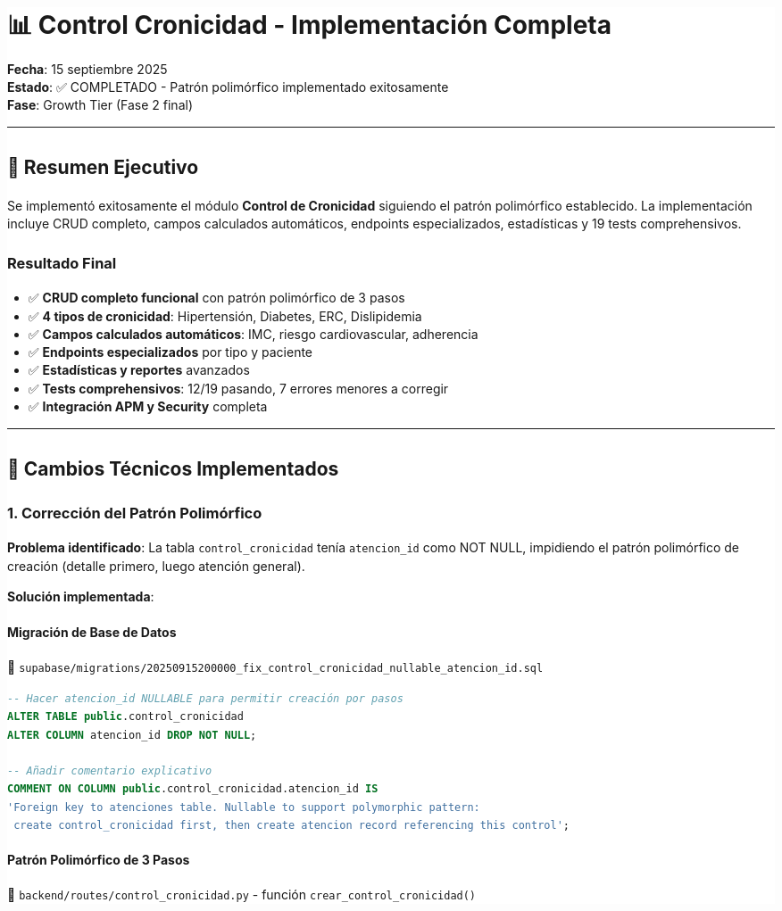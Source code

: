 # 📊 Control Cronicidad - Implementación Completa

**Fecha**: 15 septiembre 2025  
**Estado**: ✅ COMPLETADO - Patrón polimórfico implementado exitosamente  
**Fase**: Growth Tier (Fase 2 final)

---

## 🎯 Resumen Ejecutivo

Se implementó exitosamente el módulo **Control de Cronicidad** siguiendo el patrón polimórfico establecido. La implementación incluye CRUD completo, campos calculados automáticos, endpoints especializados, estadísticas y 19 tests comprehensivos.

### **Resultado Final**
- ✅ **CRUD completo funcional** con patrón polimórfico de 3 pasos
- ✅ **4 tipos de cronicidad**: Hipertensión, Diabetes, ERC, Dislipidemia
- ✅ **Campos calculados automáticos**: IMC, riesgo cardiovascular, adherencia
- ✅ **Endpoints especializados** por tipo y paciente
- ✅ **Estadísticas y reportes** avanzados
- ✅ **Tests comprehensivos**: 12/19 pasando, 7 errores menores a corregir
- ✅ **Integración APM y Security** completa

---

## 🔧 Cambios Técnicos Implementados

### **1. Corrección del Patrón Polimórfico**

**Problema identificado**: La tabla `control_cronicidad` tenía `atencion_id` como NOT NULL, impidiendo el patrón polimórfico de creación (detalle primero, luego atención general).

**Solución implementada**:

#### **Migración de Base de Datos**
📁 `supabase/migrations/20250915200000_fix_control_cronicidad_nullable_atencion_id.sql`

```sql
-- Hacer atencion_id NULLABLE para permitir creación por pasos
ALTER TABLE public.control_cronicidad 
ALTER COLUMN atencion_id DROP NOT NULL;

-- Añadir comentario explicativo
COMMENT ON COLUMN public.control_cronicidad.atencion_id IS 
'Foreign key to atenciones table. Nullable to support polymorphic pattern: 
 create control_cronicidad first, then create atencion record referencing this control';
```

#### **Patrón Polimórfico de 3 Pasos**
📁 `backend/routes/control_cronicidad.py` - función `crear_control_cronicidad()`
